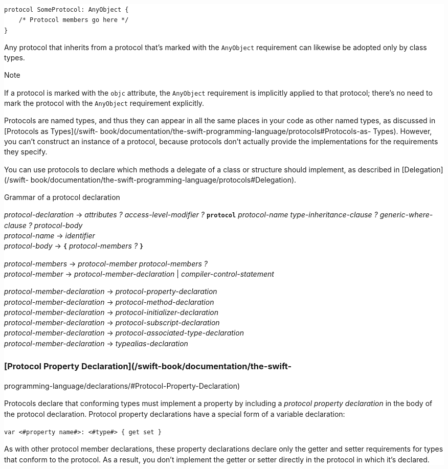     
    
    protocol SomeProtocol: AnyObject {
        /* Protocol members go here */
    }
    

Any protocol that inherits from a protocol that’s marked with the `AnyObject`
requirement can likewise be adopted only by class types.

Note

If a protocol is marked with the `objc` attribute, the `AnyObject` requirement
is implicitly applied to that protocol; there’s no need to mark the protocol
with the `AnyObject` requirement explicitly.

Protocols are named types, and thus they can appear in all the same places in
your code as other named types, as discussed in [Protocols as Types](/swift-
book/documentation/the-swift-programming-language/protocols#Protocols-as-
Types). However, you can’t construct an instance of a protocol, because
protocols don’t actually provide the implementations for the requirements they
specify.

You can use protocols to declare which methods a delegate of a class or
structure should implement, as described in [Delegation](/swift-
book/documentation/the-swift-programming-language/protocols#Delegation).

Grammar of a protocol declaration

 _protocol-declaration_ → _attributes_ _?_ _access-level-modifier_ _?_
**`protocol`** _protocol-name_ _type-inheritance-clause_ _?_ _generic-where-
clause_ _?_ _protocol-body_  
_protocol-name_ → _identifier_  
_protocol-body_ → **`{`** _protocol-members_ _?_ **`}`**

_protocol-members_ → _protocol-member_ _protocol-members_ _?_  
_protocol-member_ → _protocol-member-declaration_ | _compiler-control-statement_

 _protocol-member-declaration_ → _protocol-property-declaration_  
_protocol-member-declaration_ → _protocol-method-declaration_  
_protocol-member-declaration_ → _protocol-initializer-declaration_  
_protocol-member-declaration_ → _protocol-subscript-declaration_  
_protocol-member-declaration_ → _protocol-associated-type-declaration_  
_protocol-member-declaration_ → _typealias-declaration_

### [Protocol Property Declaration](/swift-book/documentation/the-swift-
programming-language/declarations/#Protocol-Property-Declaration)

Protocols declare that conforming types must implement a property by including
a _protocol property declaration_ in the body of the protocol declaration.
Protocol property declarations have a special form of a variable declaration:

    
    
    var <#property name#>: <#type#> { get set }
    

As with other protocol member declarations, these property declarations
declare only the getter and setter requirements for types that conform to the
protocol. As a result, you don’t implement the getter or setter directly in
the protocol in which it’s declared.
